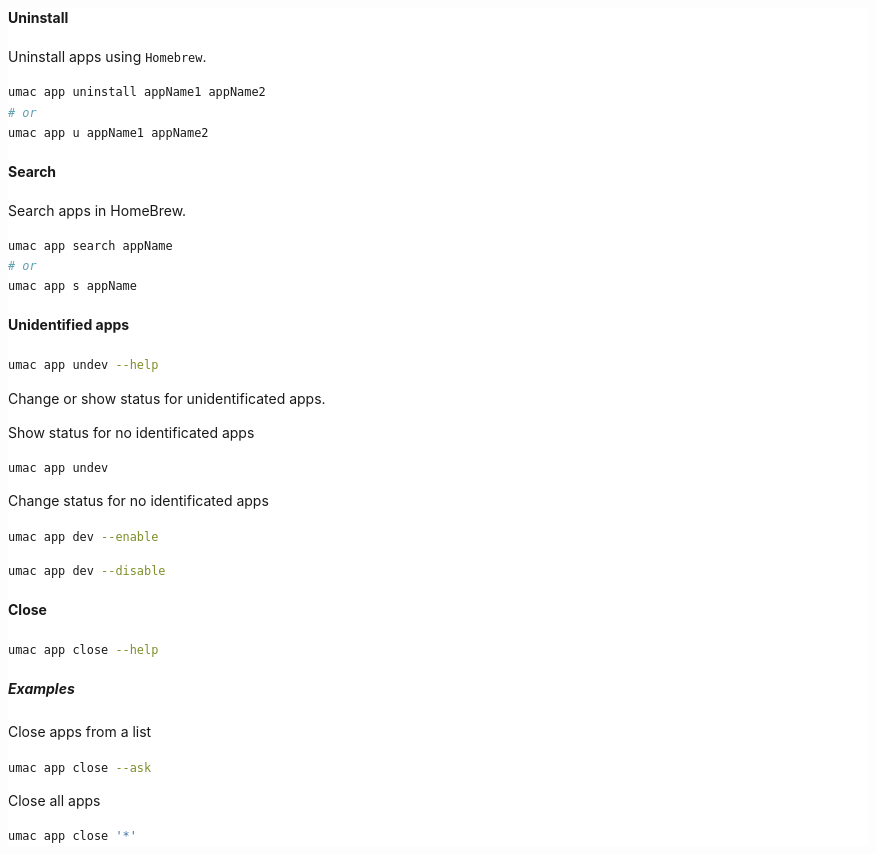 #### Uninstall

Uninstall apps using ```Homebrew```.

```bash
umac app uninstall appName1 appName2
# or
umac app u appName1 appName2
```

#### Search

Search apps in HomeBrew.

```bash
umac app search appName
# or
umac app s appName
```

#### Unidentified apps

```bash
umac app undev --help
```

Change or show status for unidentificated apps.

Show status for no identificated apps

```bash
umac app undev 
```

Change status for no identificated apps

```bash
umac app dev --enable
```

```bash
umac app dev --disable
```

#### Close

```bash
umac app close --help
```

##### Examples

Close apps from a list

```bash
umac app close --ask
```

Close all apps

```bash
umac app close '*'
```

